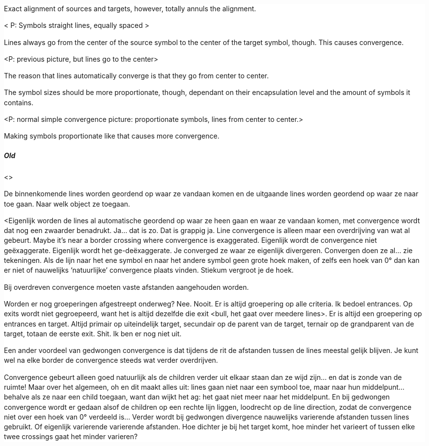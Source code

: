 Exact alignment of sources and targets, however, totally annuls the alignment.

< P: Symbols straight lines, equally spaced >

Lines always go from the center of the source symbol to the center of the target symbol, though. This causes convergence.

<P: previous picture, but lines go to the center>

The reason that lines automatically converge is that they go from center to center. <more pictures explaining that metric fact. Zonneklaar aantonen waar het metrische effect door komt>

The symbol sizes should be more proportionate, though, dependant on their encapsulation level and the amount of symbols it contains.

<P: normal simple convergence picture: proportionate symbols, lines from center to center.>

Making symbols proportionate like that causes more convergence.

##### Old

<>

De binnenkomende lines worden geordend op waar ze vandaan komen en de uitgaande lines worden geordend op waar ze naar toe gaan. Naar welk object ze toegaan.

<Ik moet de uitleg beginnen met een simpele toepassing van line convergence. Ik moet het steeds moeilijker maken en uiteindelijk ermee eindigen dat je kan groeperen op elk mogenlijk criterium.>

<Eigenlijk worden de lines al automatische geordend op waar ze heen gaan en waar ze vandaan komen, met convergence wordt dat nog een zwaarder benadrukt. Ja… dat is zo. Dat is grappig ja. Line convergence is alleen maar een overdrijving van wat al gebeurt. Maybe it’s near a border crossing where convergence is exaggerated. Eigenlijk wordt de convergence niet geëxaggerate. Eigenlijk wordt het ge-deëxaggerate. Je converged ze waar ze eigenlijk divergeren. Convergen doen ze al… zie tekeningen. Als de lijn naar het ene symbol en naar het andere symbol geen grote hoek maken, of zelfs een hoek van 0° dan kan er niet of nauwelijks ‘natuurlijke’ convergence plaats vinden. Stiekum vergroot je de hoek.

Bij overdreven convergence moeten vaste afstanden aangehouden worden.

Worden er nog groeperingen afgestreept onderweg? Nee. Nooit. Er is altijd groepering op alle criteria. Ik bedoel entrances. Op exits wordt niet gegroepeerd, want het is altijd dezelfde die exit <bull, het gaat over meedere lines>. Er is altijd een groepering op entrances en target. Altijd primair op uiteindelijk target, secundair op de parent van de target, ternair op de grandparent van de target, totaan de eerste exit. Shit. Ik ben er nog niet uit.

Een ander voordeel van gedwongen convergence is dat tijdens de rit de afstanden tussen de lines meestal gelijk blijven. Je kunt wel na elke border de convergence steeds wat verder overdrijven.

Convergence gebeurt alleen goed natuurlijk als de children verder uit elkaar staan dan ze wijd zijn… en dat is zonde van de ruimte! Maar over het algemeen, oh en dit maakt alles uit: lines gaan niet naar een symbool toe, maar naar hun middelpunt… behalve als ze naar een child toegaan, want dan wijkt het ag: het gaat niet meer naar het middelpunt. En bij gedwongen convergence wordt er gedaan alsof de children op een rechte lijn liggen, loodrecht op de line direction, zodat de convergence niet over een hoek van 0° verdeeld is… Verder wordt bij gedwongen divergence nauwelijks varierende afstanden tussen lines gebruikt. Of eigenlijk varierende varierende afstanden. Hoe dichter je bij het target komt, hoe minder het varieert of tussen elke twee crossings gaat het minder varieren?
